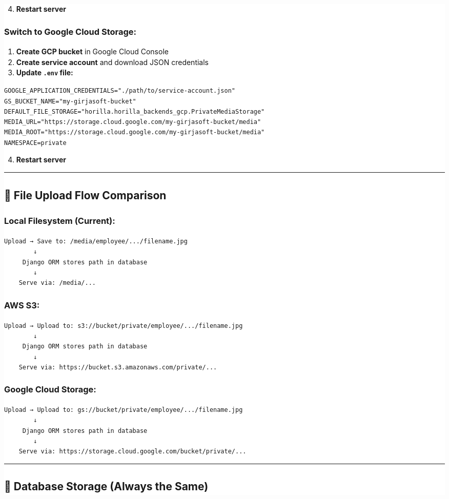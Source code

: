 4. **Restart server**

### **Switch to Google Cloud Storage:**

1. **Create GCP bucket** in Google Cloud Console
2. **Create service account** and download JSON credentials
3. **Update `.env` file:**
```env
GOOGLE_APPLICATION_CREDENTIALS="./path/to/service-account.json"
GS_BUCKET_NAME="my-girjasoft-bucket"
DEFAULT_FILE_STORAGE="horilla.horilla_backends_gcp.PrivateMediaStorage"
MEDIA_URL="https://storage.cloud.google.com/my-girjasoft-bucket/media"
MEDIA_ROOT="https://storage.cloud.google.com/my-girjasoft-bucket/media"
NAMESPACE=private
```

4. **Restart server**

---

## 🔄 File Upload Flow Comparison

### **Local Filesystem (Current):**
```
Upload → Save to: /media/employee/.../filename.jpg
        ↓
     Django ORM stores path in database
        ↓
    Serve via: /media/...
```

### **AWS S3:**
```
Upload → Upload to: s3://bucket/private/employee/.../filename.jpg
        ↓
     Django ORM stores path in database
        ↓
    Serve via: https://bucket.s3.amazonaws.com/private/...
```

### **Google Cloud Storage:**
```
Upload → Upload to: gs://bucket/private/employee/.../filename.jpg
        ↓
     Django ORM stores path in database
        ↓
    Serve via: https://storage.cloud.google.com/bucket/private/...
```

---

## 📝 Database Storage (Always the Same)
